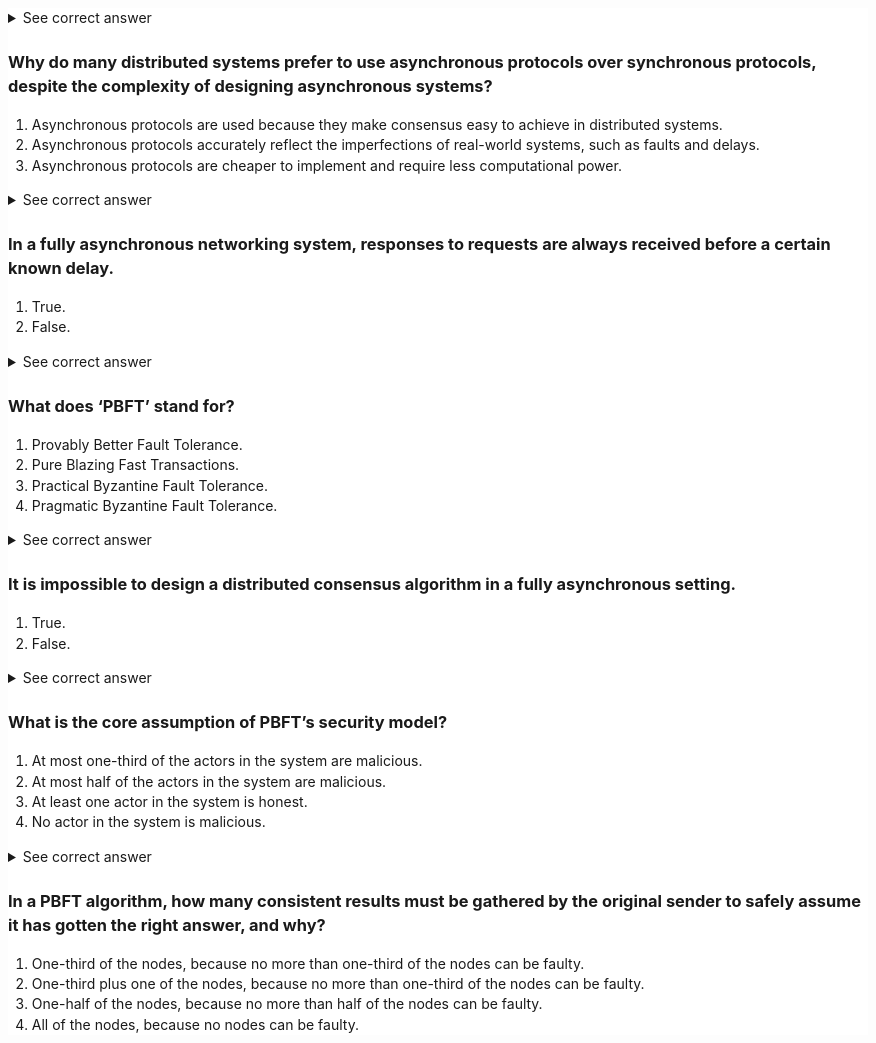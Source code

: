 <details><summary>See correct answer</summary></details>

### Why do many distributed systems prefer to use asynchronous protocols over synchronous protocols, despite the complexity of designing asynchronous systems?

1. Asynchronous protocols are used because they make consensus easy to achieve in distributed systems.
1. Asynchronous protocols accurately reflect the imperfections of real-world systems, such as faults and delays.
1. Asynchronous protocols are cheaper to implement and require less computational power.

<details><summary>See correct answer</summary></details>

### In a fully asynchronous networking system, responses to requests are always received before a certain known delay.

1. True.
1. False.

<details><summary>See correct answer</summary></details>

### What does ‘PBFT’ stand for?

1. Provably Better Fault Tolerance.
1. Pure Blazing Fast Transactions.
1. Practical Byzantine Fault Tolerance.
1. Pragmatic Byzantine Fault Tolerance.

<details><summary>See correct answer</summary></details>

### It is impossible to design a distributed consensus algorithm in a fully asynchronous setting.

1. True.
1. False.

<details><summary>See correct answer</summary></details>

### What is the core assumption of PBFT’s security model?

1. At most one-third of the actors in the system are malicious.
1. At most half of the actors in the system are malicious.
1. At least one actor in the system is honest.
1. No actor in the system is malicious.

<details><summary>See correct answer</summary></details>

### In a PBFT algorithm, how many consistent results must be gathered by the original sender to safely assume it has gotten the right answer, and why?

1. One-third of the nodes, because no more than one-third of the nodes can be faulty.
1. One-third plus one of the nodes, because no more than one-third of the nodes can be faulty.
1. One-half of the nodes, because no more than half of the nodes can be faulty.
1. All of the nodes, because no nodes can be faulty.
